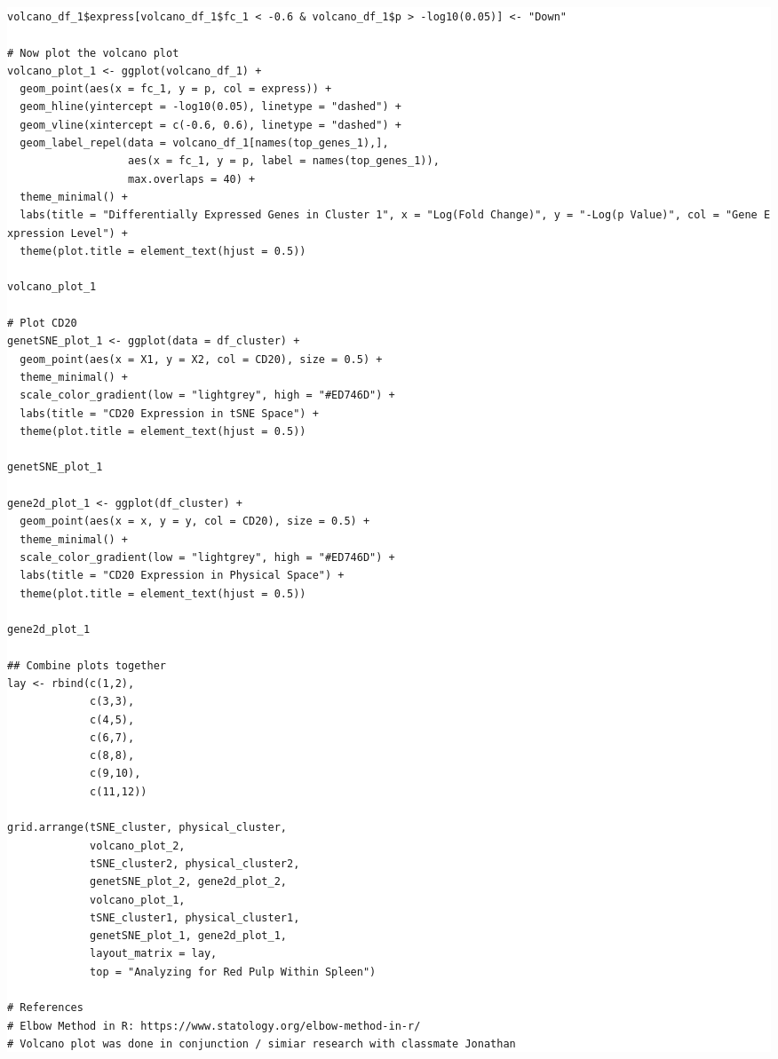 ```{r}
volcano_df_1$express[volcano_df_1$fc_1 < -0.6 & volcano_df_1$p > -log10(0.05)] <- "Down"

# Now plot the volcano plot
volcano_plot_1 <- ggplot(volcano_df_1) + 
  geom_point(aes(x = fc_1, y = p, col = express)) + 
  geom_hline(yintercept = -log10(0.05), linetype = "dashed") + 
  geom_vline(xintercept = c(-0.6, 0.6), linetype = "dashed") +
  geom_label_repel(data = volcano_df_1[names(top_genes_1),],
                   aes(x = fc_1, y = p, label = names(top_genes_1)), 
                   max.overlaps = 40) + 
  theme_minimal() + 
  labs(title = "Differentially Expressed Genes in Cluster 1", x = "Log(Fold Change)", y = "-Log(p Value)", col = "Gene Expression Level") + 
  theme(plot.title = element_text(hjust = 0.5))

volcano_plot_1

# Plot CD20
genetSNE_plot_1 <- ggplot(data = df_cluster) + 
  geom_point(aes(x = X1, y = X2, col = CD20), size = 0.5) + 
  theme_minimal() + 
  scale_color_gradient(low = "lightgrey", high = "#ED746D") + 
  labs(title = "CD20 Expression in tSNE Space") + 
  theme(plot.title = element_text(hjust = 0.5))

genetSNE_plot_1 

gene2d_plot_1 <- ggplot(df_cluster) + 
  geom_point(aes(x = x, y = y, col = CD20), size = 0.5) + 
  theme_minimal() + 
  scale_color_gradient(low = "lightgrey", high = "#ED746D") + 
  labs(title = "CD20 Expression in Physical Space") + 
  theme(plot.title = element_text(hjust = 0.5))

gene2d_plot_1

## Combine plots together
lay <- rbind(c(1,2),
             c(3,3),
             c(4,5),
             c(6,7),
             c(8,8),
             c(9,10),
             c(11,12))

grid.arrange(tSNE_cluster, physical_cluster,
             volcano_plot_2,
             tSNE_cluster2, physical_cluster2,
             genetSNE_plot_2, gene2d_plot_2,
             volcano_plot_1,
             tSNE_cluster1, physical_cluster1,
             genetSNE_plot_1, gene2d_plot_1,
             layout_matrix = lay,
             top = "Analyzing for Red Pulp Within Spleen")

# References
# Elbow Method in R: https://www.statology.org/elbow-method-in-r/
# Volcano plot was done in conjunction / simiar research with classmate Jonathan

```